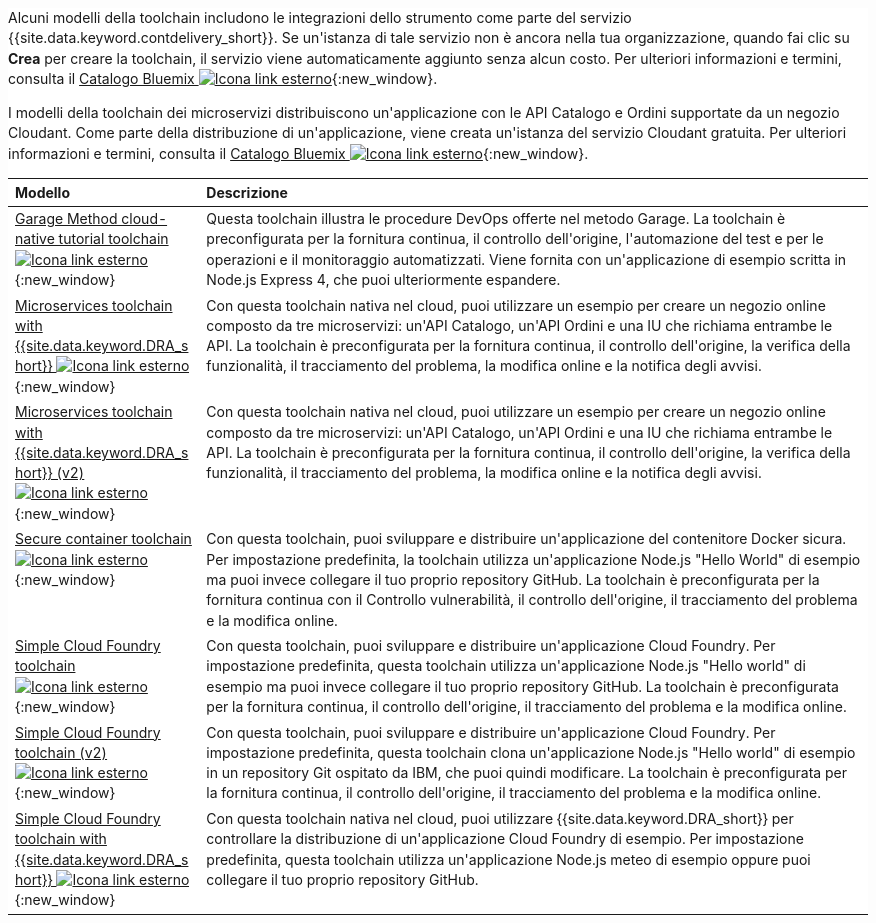 Alcuni modelli della toolchain includono le integrazioni dello strumento come parte del servizio {{site.data.keyword.contdelivery_short}}. Se un'istanza di tale servizio non è ancora nella tua organizzazione, quando fai clic su **Crea** per creare la toolchain, il servizio viene automaticamente aggiunto senza alcun costo. Per ulteriori informazioni e termini, consulta il [Catalogo Bluemix ![Icona link esterno](../../icons/launch-glyph.svg "External link icon")](https://console.ng.bluemix.net/catalog/services/continuous-delivery/){:new_window}.

I modelli della toolchain dei microservizi distribuiscono un'applicazione con le API Catalogo e Ordini supportate da un negozio Cloudant. Come parte della distribuzione di un'applicazione, viene creata un'istanza del servizio Cloudant gratuita. Per ulteriori informazioni e termini, consulta il [Catalogo Bluemix ![Icona link esterno](../../icons/launch-glyph.svg "External link icon")](https://console.ng.bluemix.net/catalog/services/cloudant-nosql-db/){:new_window}.

|Modello |Descrizione	|
|:----------|:------------------------------|
|[Garage Method cloud-native tutorial toolchain ![Icona link esterno](../../icons/launch-glyph.svg "Icona link esterno")](https://console.ng.bluemix.net/devops/setup/deploy?repository=https%3A%2F%2Fgithub.com%2Fopen-toolchain%2Fcloud-native-toolchain-tutorial){:new_window} 		|Questa toolchain illustra le procedure DevOps offerte nel metodo Garage. La toolchain è preconfigurata per la fornitura continua, il controllo dell'origine, l'automazione del test e per le operazioni e il monitoraggio automatizzati. Viene fornita con un'applicazione di esempio scritta in Node.js Express 4, che puoi ulteriormente espandere. 		|
|[Microservices toolchain with {{site.data.keyword.DRA_short}} ![Icona link esterno](../../icons/launch-glyph.svg "Icona link esterno")](https://console.ng.bluemix.net/devops/setup/deploy?repository=https%3A%2F%2Fgithub.com%2Fopen-toolchain%2Ftoolchain-demo){:new_window} 		|Con questa toolchain nativa nel cloud, puoi utilizzare un esempio per creare un negozio online composto da tre microservizi: un'API Catalogo, un'API Ordini e una IU che richiama entrambe le API. La toolchain è preconfigurata per la fornitura continua, il controllo dell'origine, la verifica della funzionalità, il tracciamento del problema, la modifica online e la notifica degli avvisi. 		|
|[Microservices toolchain with {{site.data.keyword.DRA_short}} (v2) ![Icona link esterno](../../icons/launch-glyph.svg "Icona link esterno")](https://console.ng.bluemix.net/devops/setup/deploy?repository=https%3A%2F%2Fgithub.com%2Fopen-toolchain%2Fmicroservices-toolchain-hosted){:new_window} 		|Con questa toolchain nativa nel cloud, puoi utilizzare un esempio per creare un negozio online composto da tre microservizi: un'API Catalogo, un'API Ordini e una IU che richiama entrambe le API. La toolchain è preconfigurata per la fornitura continua, il controllo dell'origine, la verifica della funzionalità, il tracciamento del problema, la modifica online e la notifica degli avvisi. 		|
|[Secure container toolchain ![Icona link esterno](../../icons/launch-glyph.svg "Icona link esterno")](https://console.ng.bluemix.net/devops/setup/deploy?repository=https%3A%2F%2Fgithub.com%2Fopen-toolchain%2Fsecure-container-toolchain){:new_window} 		|Con questa toolchain, puoi sviluppare e distribuire un'applicazione del contenitore Docker sicura. Per impostazione predefinita, la toolchain utilizza un'applicazione Node.js "Hello World" di esempio ma puoi invece collegare il tuo proprio repository GitHub. La toolchain è preconfigurata per la fornitura continua con il Controllo vulnerabilità, il controllo dell'origine, il tracciamento del problema e la modifica online. 		|
|[Simple Cloud Foundry toolchain ![Icona link esterno](../../icons/launch-glyph.svg "Icona link esterno")](https://console.ng.bluemix.net/devops/setup/deploy?repository=https%3A%2F%2Fgithub.com%2Fopen-toolchain%2Fsimple-toolchain){:new_window}		|Con questa toolchain, puoi sviluppare e distribuire un'applicazione Cloud Foundry. Per impostazione predefinita, questa toolchain utilizza un'applicazione Node.js "Hello world" di esempio ma puoi invece collegare il tuo proprio repository GitHub. La toolchain è preconfigurata per la fornitura continua, il controllo dell'origine, il tracciamento del problema e la modifica online. 		|
|[Simple Cloud Foundry toolchain	(v2) ![Icona link esterno](../../icons/launch-glyph.svg "Icona link esterno")](https://console.ng.bluemix.net/devops/setup/deploy?repository=https%3A%2F%2Fgithub.com%2Fopen-toolchain%2Fsimple-toolchain-hosted){:new_window}	|Con questa toolchain, puoi sviluppare e distribuire un'applicazione Cloud Foundry. Per impostazione predefinita, questa toolchain clona un'applicazione Node.js "Hello world" di esempio in un repository Git ospitato da IBM, che puoi quindi modificare. La toolchain è preconfigurata per la fornitura continua, il controllo dell'origine, il tracciamento del problema e la modifica online. 		|
|[Simple Cloud Foundry toolchain with {{site.data.keyword.DRA_short}} ![Icona link esterno](../../icons/launch-glyph.svg "Icona link esterno")](https://console.ng.bluemix.net/devops/setup/deploy?repository=https%3A%2F%2Fgithub.com%2Fopen-toolchain%2Fdra-toolchain-demo){:new_window}		|Con questa toolchain nativa nel cloud, puoi utilizzare {{site.data.keyword.DRA_short}} per controllare la distribuzione di un'applicazione Cloud Foundry di esempio. Per impostazione predefinita, questa toolchain utilizza un'applicazione Node.js meteo di esempio oppure puoi collegare il tuo proprio repository GitHub. 		|